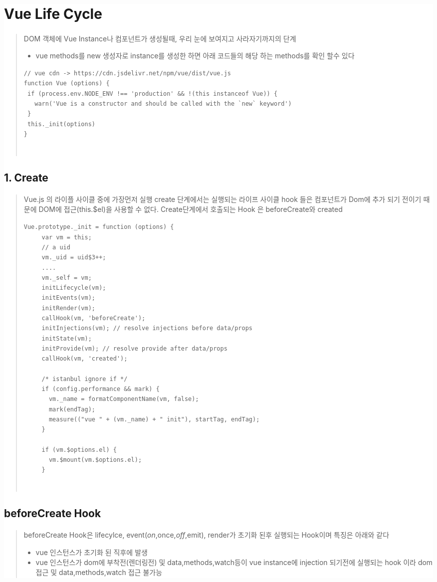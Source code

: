 # Vue Life Cycle

> DOM 객체에 Vue Instance나 컴포넌트가 생성될때, 우리 눈에 보여지고 사라자기까지의 단계
> - vue methods를 new 생성자로 instance를 생성한 하면 아래 코드들의 해당 하는 methods를 확인 할수 있다  
> ```
> // vue cdn -> https://cdn.jsdelivr.net/npm/vue/dist/vue.js
>function Vue (options) {
>  if (process.env.NODE_ENV !== 'production' && !(this instanceof Vue)) {
>    warn('Vue is a constructor and should be called with the `new` keyword')
>  }
>  this._init(options)
>}
>```
> <br>


## 1. Create 
> Vue.js 의 라이플 사이클 중에 가장먼저 실행 
> create 단계에서는 실행되는 라이프 사이클 hook 들은 컴포넌트가 Dom에 추가 
> 되기 전이기 때문에 DOM에 접근(this.$el)을 사용할 수 없다. 
> Create단계에서 호출되는  Hook 은 beforeCreate와 created
>```
>Vue.prototype._init = function (options) {
>      var vm = this;
>      // a uid
>      vm._uid = uid$3++;
>      ....
>      vm._self = vm;
>      initLifecycle(vm);
>      initEvents(vm);
>      initRender(vm);
>      callHook(vm, 'beforeCreate');
>      initInjections(vm); // resolve injections before data/props
>      initState(vm);
>      initProvide(vm); // resolve provide after data/props
>      callHook(vm, 'created');
>
>      /* istanbul ignore if */
>      if (config.performance && mark) {
>        vm._name = formatComponentName(vm, false);
>        mark(endTag);
>        measure(("vue " + (vm._name) + " init"), startTag, endTag);
>      }
>
>      if (vm.$options.el) {
>        vm.$mount(vm.$options.el);
>      }
> ``` 
> <br>
## beforeCreate Hook
>  beforeCreate Hook은 lifecylce, event($on,$once,$off,$emit), render가 초기화 된후 실행되는 Hook이며 특징은 아래와 같다 
>  
> - vue 인스턴스가 초기화 된 직후에 발생
> - vue 인스턴스가 dom에 부착전(렌더링전) 및 data,methods,watch등이
vue instance에 injection 되기전에 실행되는 hook 이라 dom 접근 및 data,methods,watch 접근 불가능
